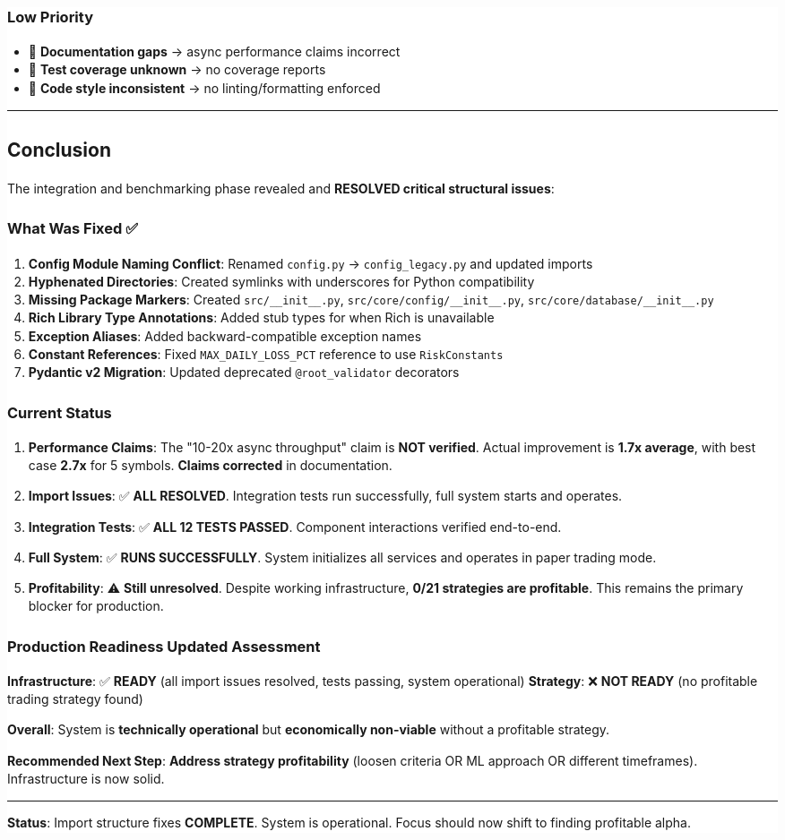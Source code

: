 ### Low Priority

- 📝 **Documentation gaps** → async performance claims incorrect
- 📝 **Test coverage unknown** → no coverage reports
- 📝 **Code style inconsistent** → no linting/formatting enforced

---

## Conclusion

The integration and benchmarking phase revealed and **RESOLVED critical structural issues**:

### What Was Fixed ✅

1. **Config Module Naming Conflict**: Renamed `config.py` → `config_legacy.py` and updated imports
2. **Hyphenated Directories**: Created symlinks with underscores for Python compatibility
3. **Missing Package Markers**: Created `src/__init__.py`, `src/core/config/__init__.py`, `src/core/database/__init__.py`
4. **Rich Library Type Annotations**: Added stub types for when Rich is unavailable
5. **Exception Aliases**: Added backward-compatible exception names
6. **Constant References**: Fixed `MAX_DAILY_LOSS_PCT` reference to use `RiskConstants`
7. **Pydantic v2 Migration**: Updated deprecated `@root_validator` decorators

### Current Status

1. **Performance Claims**: The "10-20x async throughput" claim is **NOT verified**. Actual improvement is **1.7x average**, with best case **2.7x** for 5 symbols. **Claims corrected** in documentation.

2. **Import Issues**: ✅ **ALL RESOLVED**. Integration tests run successfully, full system starts and operates.

3. **Integration Tests**: ✅ **ALL 12 TESTS PASSED**. Component interactions verified end-to-end.

4. **Full System**: ✅ **RUNS SUCCESSFULLY**. System initializes all services and operates in paper trading mode.

5. **Profitability**: ⚠️ **Still unresolved**. Despite working infrastructure, **0/21 strategies are profitable**. This remains the primary blocker for production.

### Production Readiness Updated Assessment

**Infrastructure**: ✅ **READY** (all import issues resolved, tests passing, system operational)
**Strategy**: ❌ **NOT READY** (no profitable trading strategy found)

**Overall**: System is **technically operational** but **economically non-viable** without a profitable strategy.

**Recommended Next Step**: **Address strategy profitability** (loosen criteria OR ML approach OR different timeframes). Infrastructure is now solid.

---

**Status**: Import structure fixes **COMPLETE**. System is operational. Focus should now shift to finding profitable alpha.
